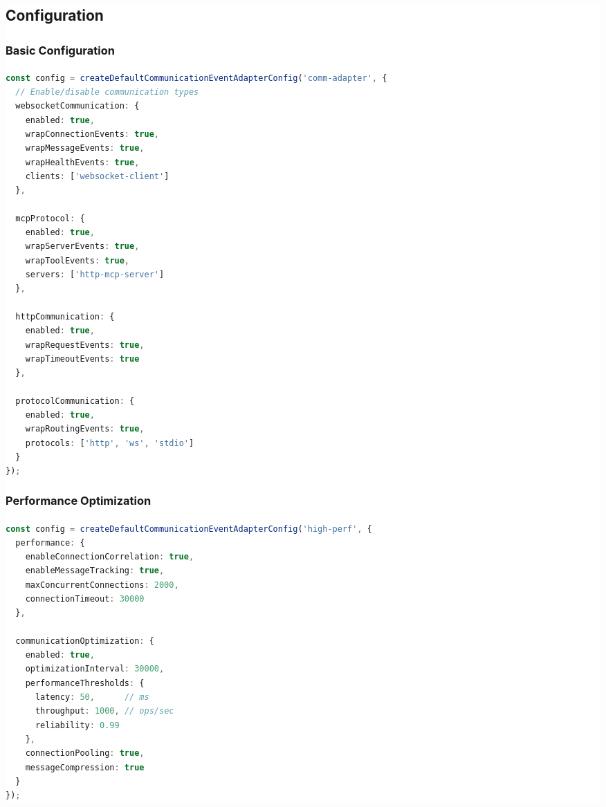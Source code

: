 ```typescript
```

## Configuration

### Basic Configuration

```typescript
const config = createDefaultCommunicationEventAdapterConfig('comm-adapter', {
  // Enable/disable communication types
  websocketCommunication: {
    enabled: true,
    wrapConnectionEvents: true,
    wrapMessageEvents: true,
    wrapHealthEvents: true,
    clients: ['websocket-client']
  },
  
  mcpProtocol: {
    enabled: true,
    wrapServerEvents: true,
    wrapToolEvents: true,
    servers: ['http-mcp-server']
  },
  
  httpCommunication: {
    enabled: true,
    wrapRequestEvents: true,
    wrapTimeoutEvents: true
  },
  
  protocolCommunication: {
    enabled: true,
    wrapRoutingEvents: true,
    protocols: ['http', 'ws', 'stdio']
  }
});
```

### Performance Optimization

```typescript
const config = createDefaultCommunicationEventAdapterConfig('high-perf', {
  performance: {
    enableConnectionCorrelation: true,
    enableMessageTracking: true,
    maxConcurrentConnections: 2000,
    connectionTimeout: 30000
  },
  
  communicationOptimization: {
    enabled: true,
    optimizationInterval: 30000,
    performanceThresholds: {
      latency: 50,      // ms
      throughput: 1000, // ops/sec
      reliability: 0.99
    },
    connectionPooling: true,
    messageCompression: true
  }
});
```
